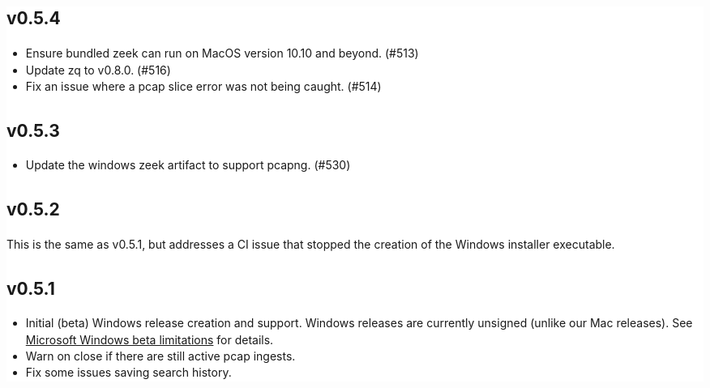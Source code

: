 ## v0.5.4

- Ensure bundled zeek can run on MacOS version 10.10 and beyond. (#513)
- Update zq to v0.8.0. (#516)
- Fix an issue where a pcap slice error was not being caught. (#514)

## v0.5.3

- Update the windows zeek artifact to support pcapng. (#530)

## v0.5.2

This is the same as v0.5.1, but addresses a CI issue that stopped the creation of the Windows installer executable.

## v0.5.1

- Initial (beta) Windows release creation and support. Windows releases are currently unsigned (unlike our Mac releases). See [Microsoft Windows beta limitations](https://github.com/brimdata/zui/blob/v0.9.0/docs/Microsoft-Windows-beta-limitations.md) for details.
- Warn on close if there are still active pcap ingests.
- Fix some issues saving search history.
